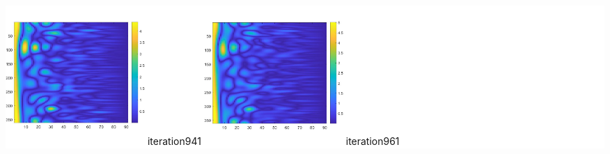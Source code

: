 <img src='https://github.com/RohitRadar/RCS-Reduction/blob/main/matlab/pics/iter921.jpg' width='200' height='200'>
iteration941
<img src='https://github.com/RohitRadar/RCS-Reduction/blob/main/matlab/pics/iter941.jpg' width='200' height='200'>
iteration961